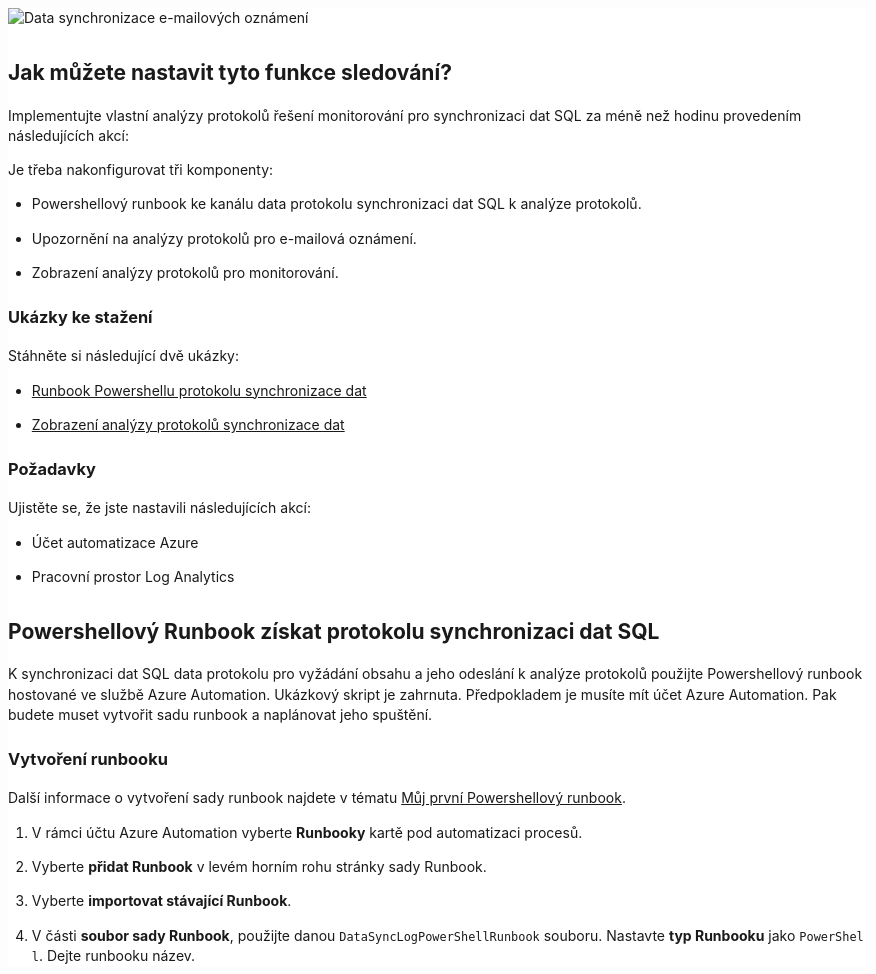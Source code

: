![Data synchronizace e-mailových oznámení](media/sql-database-sync-monitor-oms/sync-email-notifications.png)

## <a name="how-do-you-set-up-these-monitoring-features"></a>Jak můžete nastavit tyto funkce sledování? 

Implementujte vlastní analýzy protokolů řešení monitorování pro synchronizaci dat SQL za méně než hodinu provedením následujících akcí:

Je třeba nakonfigurovat tři komponenty:

-   Powershellový runbook ke kanálu data protokolu synchronizaci dat SQL k analýze protokolů.

-   Upozornění na analýzy protokolů pro e-mailová oznámení.

-   Zobrazení analýzy protokolů pro monitorování.

### <a name="samples-to-download"></a>Ukázky ke stažení

Stáhněte si následující dvě ukázky:

-   [Runbook Powershellu protokolu synchronizace dat](https://github.com/Microsoft/sql-server-samples/blob/master/samples/features/sql-data-sync/DataSyncLogPowerShellRunbook.ps1)

-   [Zobrazení analýzy protokolů synchronizace dat](https://github.com/Microsoft/sql-server-samples/blob/master/samples/features/sql-data-sync/DataSyncLogOmsView.omsview)

### <a name="prerequisites"></a>Požadavky

Ujistěte se, že jste nastavili následujících akcí:

-   Účet automatizace Azure

-   Pracovní prostor Log Analytics

## <a name="powershell-runbook-to-get-sql-data-sync-log"></a>Powershellový Runbook získat protokolu synchronizaci dat SQL 

K synchronizaci dat SQL data protokolu pro vyžádání obsahu a jeho odeslání k analýze protokolů použijte Powershellový runbook hostované ve službě Azure Automation. Ukázkový skript je zahrnuta. Předpokladem je musíte mít účet Azure Automation. Pak budete muset vytvořit sadu runbook a naplánovat jeho spuštění. 

### <a name="create-a-runbook"></a>Vytvoření runbooku

Další informace o vytvoření sady runbook najdete v tématu [Můj první Powershellový runbook](https://docs.microsoft.com/azure/automation/automation-first-runbook-textual-powershell).

1.  V rámci účtu Azure Automation vyberte **Runbooky** kartě pod automatizaci procesů.

2.  Vyberte **přidat Runbook** v levém horním rohu stránky sady Runbook.

3.  Vyberte **importovat stávající Runbook**.

4.  V části **soubor sady Runbook**, použijte danou `DataSyncLogPowerShellRunbook` souboru. Nastavte **typ Runbooku** jako `PowerShell`. Dejte runbooku název.
